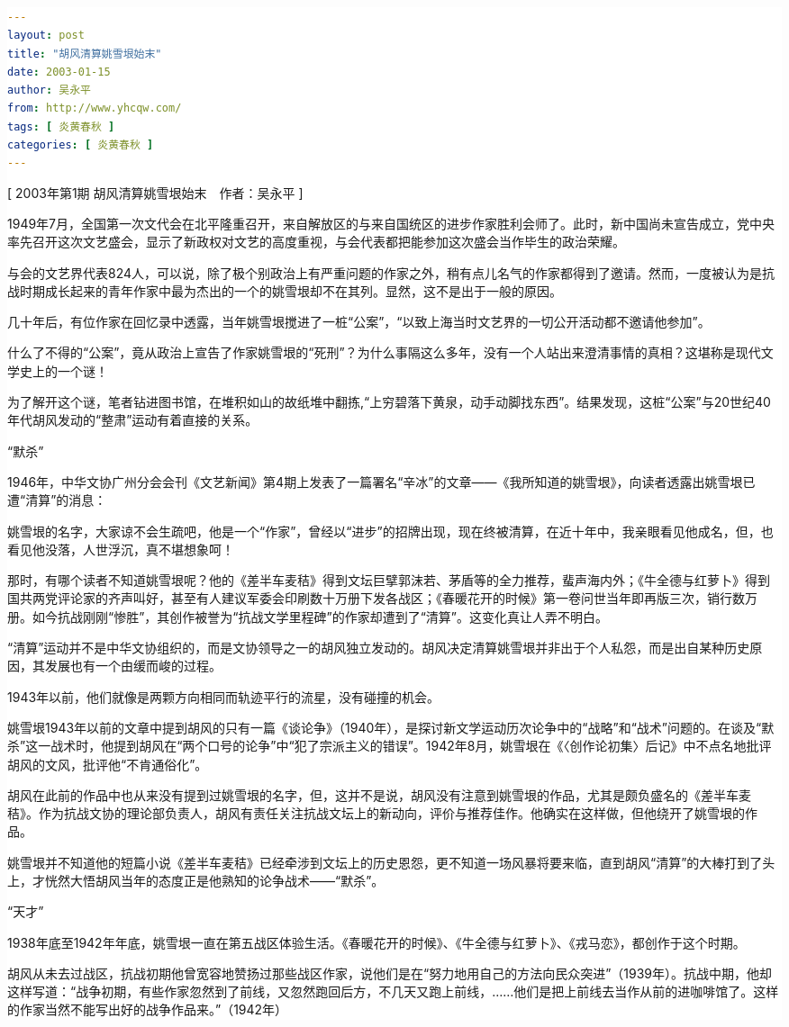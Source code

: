 ```yaml
---
layout: post
title: "胡风清算姚雪垠始末"
date: 2003-01-15
author: 吴永平
from: http://www.yhcqw.com/
tags: [ 炎黄春秋 ]
categories: [ 炎黄春秋 ]
---
```



[ 2003年第1期 胡风清算姚雪垠始末　作者：吴永平 ]


1949年7月，全国第一次文代会在北平隆重召开，来自解放区的与来自国统区的进步作家胜利会师了。此时，新中国尚未宣告成立，党中央率先召开这次文艺盛会，显示了新政权对文艺的高度重视，与会代表都把能参加这次盛会当作毕生的政治荣耀。


与会的文艺界代表824人，可以说，除了极个别政治上有严重问题的作家之外，稍有点儿名气的作家都得到了邀请。然而，一度被认为是抗战时期成长起来的青年作家中最为杰出的一个的姚雪垠却不在其列。显然，这不是出于一般的原因。

几十年后，有位作家在回忆录中透露，当年姚雪垠搅进了一桩“公案”，“以致上海当时文艺界的一切公开活动都不邀请他参加”。

什么了不得的“公案”，竟从政治上宣告了作家姚雪垠的“死刑”？为什么事隔这么多年，没有一个人站出来澄清事情的真相？这堪称是现代文学史上的一个谜！


为了解开这个谜，笔者钻进图书馆，在堆积如山的故纸堆中翻拣,“上穷碧落下黄泉，动手动脚找东西”。结果发现，这桩“公案”与20世纪40年代胡风发动的“整肃”运动有着直接的关系。

“默杀”

1946年，中华文协广州分会会刊《文艺新闻》第4期上发表了一篇署名“辛冰”的文章——《我所知道的姚雪垠》，向读者透露出姚雪垠已遭“清算”的消息：


姚雪垠的名字，大家谅不会生疏吧，他是一个“作家”，曾经以“进步”的招牌出现，现在终被清算，在近十年中，我亲眼看见他成名，但，也看见他没落，人世浮沉，真不堪想象呵！


那时，有哪个读者不知道姚雪垠呢？他的《差半车麦秸》得到文坛巨擘郭沫若、茅盾等的全力推荐，蜚声海内外；《牛全德与红萝卜》得到国共两党评论家的齐声叫好，甚至有人建议军委会印刷数十万册下发各战区；《春暖花开的时候》第一卷问世当年即再版三次，销行数万册。如今抗战刚刚“惨胜”，其创作被誉为“抗战文学里程碑”的作家却遭到了“清算”。这变化真让人弄不明白。

“清算”运动并不是中华文协组织的，而是文协领导之一的胡风独立发动的。胡风决定清算姚雪垠并非出于个人私怨，而是出自某种历史原因，其发展也有一个由缓而峻的过程。

1943年以前，他们就像是两颗方向相同而轨迹平行的流星，没有碰撞的机会。


姚雪垠1943年以前的文章中提到胡风的只有一篇《谈论争》（1940年），是探讨新文学运动历次论争中的“战略”和“战术”问题的。在谈及“默杀”这一战术时，他提到胡风在“两个口号的论争”中“犯了宗派主义的错误”。1942年8月，姚雪垠在《〈创作论初集〉后记》中不点名地批评胡风的文风，批评他“不肯通俗化”。


胡风在此前的作品中也从来没有提到过姚雪垠的名字，但，这并不是说，胡风没有注意到姚雪垠的作品，尤其是颇负盛名的《差半车麦秸》。作为抗战文协的理论部负责人，胡风有责任关注抗战文坛上的新动向，评价与推荐佳作。他确实在这样做，但他绕开了姚雪垠的作品。


姚雪垠并不知道他的短篇小说《差半车麦秸》已经牵涉到文坛上的历史恩怨，更不知道一场风暴将要来临，直到胡风“清算”的大棒打到了头上，才恍然大悟胡风当年的态度正是他熟知的论争战术——“默杀”。

“天才”

1938年底至1942年年底，姚雪垠一直在第五战区体验生活。《春暖花开的时候》、《牛全德与红萝卜》、《戎马恋》，都创作于这个时期。


胡风从未去过战区，抗战初期他曾宽容地赞扬过那些战区作家，说他们是在“努力地用自己的方法向民众突进”（1939年）。抗战中期，他却这样写道：“战争初期，有些作家忽然到了前线，又忽然跑回后方，不几天又跑上前线，……他们是把上前线去当作从前的进咖啡馆了。这样的作家当然不能写出好的战争作品来。”（1942年）
